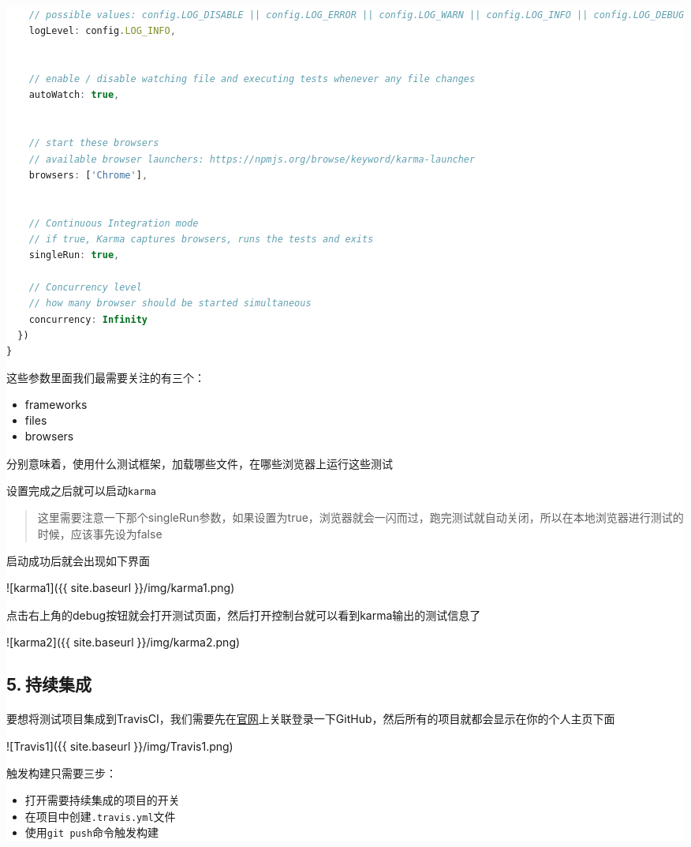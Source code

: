 ```javascript
    // possible values: config.LOG_DISABLE || config.LOG_ERROR || config.LOG_WARN || config.LOG_INFO || config.LOG_DEBUG
    logLevel: config.LOG_INFO,


    // enable / disable watching file and executing tests whenever any file changes
    autoWatch: true,


    // start these browsers
    // available browser launchers: https://npmjs.org/browse/keyword/karma-launcher
    browsers: ['Chrome'],


    // Continuous Integration mode
    // if true, Karma captures browsers, runs the tests and exits
    singleRun: true,

    // Concurrency level
    // how many browser should be started simultaneous
    concurrency: Infinity
  })
}
```
这些参数里面我们最需要关注的有三个：

* frameworks
* files
* browsers

分别意味着，使用什么测试框架，加载哪些文件，在哪些浏览器上运行这些测试

设置完成之后就可以启动`karma`

> 这里需要注意一下那个singleRun参数，如果设置为true，浏览器就会一闪而过，跑完测试就自动关闭，所以在本地浏览器进行测试的时候，应该事先设为false

启动成功后就会出现如下界面

![karma1]({{ site.baseurl }}/img/karma1.png)

点击右上角的debug按钮就会打开测试页面，然后打开控制台就可以看到karma输出的测试信息了

![karma2]({{ site.baseurl }}/img/karma2.png)

## 5. 持续集成

要想将测试项目集成到TravisCI，我们需要先在[官网](https://www.travis-ci.org)上关联登录一下GitHub，然后所有的项目就都会显示在你的个人主页下面

![Travis1]({{ site.baseurl }}/img/Travis1.png)

触发构建只需要三步：

* 打开需要持续集成的项目的开关
* 在项目中创建`.travis.yml`文件
* 使用`git push`命令触发构建
